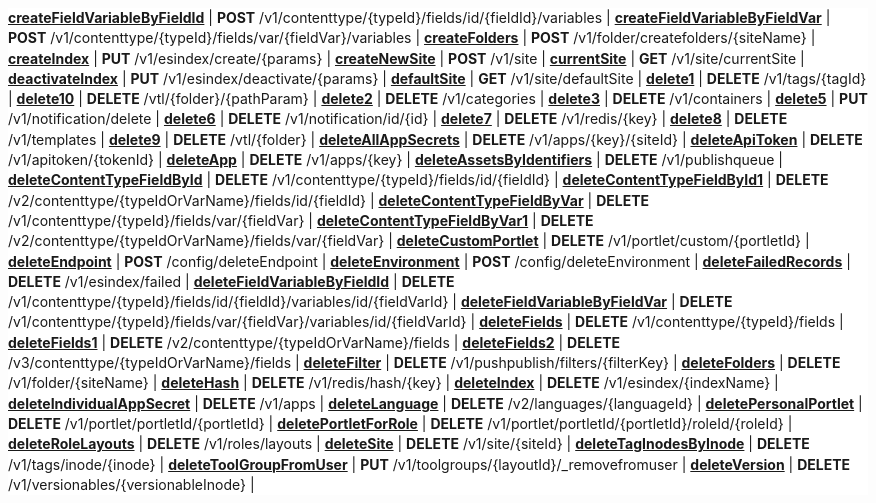 [**createFieldVariableByFieldId**](DefaultApi.md#createFieldVariableByFieldId) | **POST** /v1/contenttype/{typeId}/fields/id/{fieldId}/variables | 
[**createFieldVariableByFieldVar**](DefaultApi.md#createFieldVariableByFieldVar) | **POST** /v1/contenttype/{typeId}/fields/var/{fieldVar}/variables | 
[**createFolders**](DefaultApi.md#createFolders) | **POST** /v1/folder/createfolders/{siteName} | 
[**createIndex**](DefaultApi.md#createIndex) | **PUT** /v1/esindex/create/{params} | 
[**createNewSite**](DefaultApi.md#createNewSite) | **POST** /v1/site | 
[**currentSite**](DefaultApi.md#currentSite) | **GET** /v1/site/currentSite | 
[**deactivateIndex**](DefaultApi.md#deactivateIndex) | **PUT** /v1/esindex/deactivate/{params} | 
[**defaultSite**](DefaultApi.md#defaultSite) | **GET** /v1/site/defaultSite | 
[**delete1**](DefaultApi.md#delete1) | **DELETE** /v1/tags/{tagId} | 
[**delete10**](DefaultApi.md#delete10) | **DELETE** /vtl/{folder}/{pathParam} | 
[**delete2**](DefaultApi.md#delete2) | **DELETE** /v1/categories | 
[**delete3**](DefaultApi.md#delete3) | **DELETE** /v1/containers | 
[**delete5**](DefaultApi.md#delete5) | **PUT** /v1/notification/delete | 
[**delete6**](DefaultApi.md#delete6) | **DELETE** /v1/notification/id/{id} | 
[**delete7**](DefaultApi.md#delete7) | **DELETE** /v1/redis/{key} | 
[**delete8**](DefaultApi.md#delete8) | **DELETE** /v1/templates | 
[**delete9**](DefaultApi.md#delete9) | **DELETE** /vtl/{folder} | 
[**deleteAllAppSecrets**](DefaultApi.md#deleteAllAppSecrets) | **DELETE** /v1/apps/{key}/{siteId} | 
[**deleteApiToken**](DefaultApi.md#deleteApiToken) | **DELETE** /v1/apitoken/{tokenId} | 
[**deleteApp**](DefaultApi.md#deleteApp) | **DELETE** /v1/apps/{key} | 
[**deleteAssetsByIdentifiers**](DefaultApi.md#deleteAssetsByIdentifiers) | **DELETE** /v1/publishqueue | 
[**deleteContentTypeFieldById**](DefaultApi.md#deleteContentTypeFieldById) | **DELETE** /v1/contenttype/{typeId}/fields/id/{fieldId} | 
[**deleteContentTypeFieldById1**](DefaultApi.md#deleteContentTypeFieldById1) | **DELETE** /v2/contenttype/{typeIdOrVarName}/fields/id/{fieldId} | 
[**deleteContentTypeFieldByVar**](DefaultApi.md#deleteContentTypeFieldByVar) | **DELETE** /v1/contenttype/{typeId}/fields/var/{fieldVar} | 
[**deleteContentTypeFieldByVar1**](DefaultApi.md#deleteContentTypeFieldByVar1) | **DELETE** /v2/contenttype/{typeIdOrVarName}/fields/var/{fieldVar} | 
[**deleteCustomPortlet**](DefaultApi.md#deleteCustomPortlet) | **DELETE** /v1/portlet/custom/{portletId} | 
[**deleteEndpoint**](DefaultApi.md#deleteEndpoint) | **POST** /config/deleteEndpoint | 
[**deleteEnvironment**](DefaultApi.md#deleteEnvironment) | **POST** /config/deleteEnvironment | 
[**deleteFailedRecords**](DefaultApi.md#deleteFailedRecords) | **DELETE** /v1/esindex/failed | 
[**deleteFieldVariableByFieldId**](DefaultApi.md#deleteFieldVariableByFieldId) | **DELETE** /v1/contenttype/{typeId}/fields/id/{fieldId}/variables/id/{fieldVarId} | 
[**deleteFieldVariableByFieldVar**](DefaultApi.md#deleteFieldVariableByFieldVar) | **DELETE** /v1/contenttype/{typeId}/fields/var/{fieldVar}/variables/id/{fieldVarId} | 
[**deleteFields**](DefaultApi.md#deleteFields) | **DELETE** /v1/contenttype/{typeId}/fields | 
[**deleteFields1**](DefaultApi.md#deleteFields1) | **DELETE** /v2/contenttype/{typeIdOrVarName}/fields | 
[**deleteFields2**](DefaultApi.md#deleteFields2) | **DELETE** /v3/contenttype/{typeIdOrVarName}/fields | 
[**deleteFilter**](DefaultApi.md#deleteFilter) | **DELETE** /v1/pushpublish/filters/{filterKey} | 
[**deleteFolders**](DefaultApi.md#deleteFolders) | **DELETE** /v1/folder/{siteName} | 
[**deleteHash**](DefaultApi.md#deleteHash) | **DELETE** /v1/redis/hash/{key} | 
[**deleteIndex**](DefaultApi.md#deleteIndex) | **DELETE** /v1/esindex/{indexName} | 
[**deleteIndividualAppSecret**](DefaultApi.md#deleteIndividualAppSecret) | **DELETE** /v1/apps | 
[**deleteLanguage**](DefaultApi.md#deleteLanguage) | **DELETE** /v2/languages/{languageId} | 
[**deletePersonalPortlet**](DefaultApi.md#deletePersonalPortlet) | **DELETE** /v1/portlet/portletId/{portletId} | 
[**deletePortletForRole**](DefaultApi.md#deletePortletForRole) | **DELETE** /v1/portlet/portletId/{portletId}/roleId/{roleId} | 
[**deleteRoleLayouts**](DefaultApi.md#deleteRoleLayouts) | **DELETE** /v1/roles/layouts | 
[**deleteSite**](DefaultApi.md#deleteSite) | **DELETE** /v1/site/{siteId} | 
[**deleteTagInodesByInode**](DefaultApi.md#deleteTagInodesByInode) | **DELETE** /v1/tags/inode/{inode} | 
[**deleteToolGroupFromUser**](DefaultApi.md#deleteToolGroupFromUser) | **PUT** /v1/toolgroups/{layoutId}/_removefromuser | 
[**deleteVersion**](DefaultApi.md#deleteVersion) | **DELETE** /v1/versionables/{versionableInode} | 